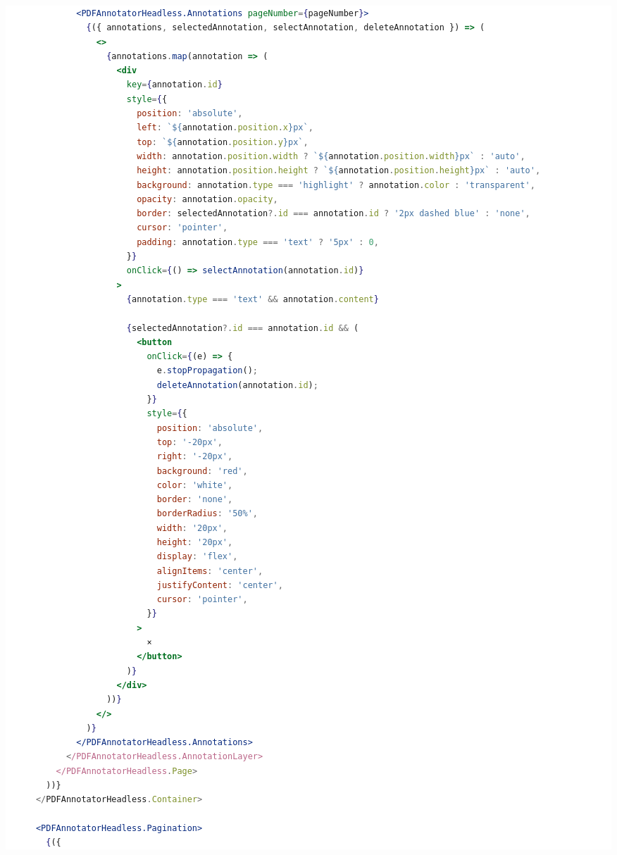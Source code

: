 ```jsx
              <PDFAnnotatorHeadless.Annotations pageNumber={pageNumber}>
                {({ annotations, selectedAnnotation, selectAnnotation, deleteAnnotation }) => (
                  <>
                    {annotations.map(annotation => (
                      <div 
                        key={annotation.id}
                        style={{
                          position: 'absolute',
                          left: `${annotation.position.x}px`,
                          top: `${annotation.position.y}px`,
                          width: annotation.position.width ? `${annotation.position.width}px` : 'auto',
                          height: annotation.position.height ? `${annotation.position.height}px` : 'auto',
                          background: annotation.type === 'highlight' ? annotation.color : 'transparent',
                          opacity: annotation.opacity,
                          border: selectedAnnotation?.id === annotation.id ? '2px dashed blue' : 'none',
                          cursor: 'pointer',
                          padding: annotation.type === 'text' ? '5px' : 0,
                        }}
                        onClick={() => selectAnnotation(annotation.id)}
                      >
                        {annotation.type === 'text' && annotation.content}
                        
                        {selectedAnnotation?.id === annotation.id && (
                          <button 
                            onClick={(e) => {
                              e.stopPropagation();
                              deleteAnnotation(annotation.id);
                            }}
                            style={{
                              position: 'absolute',
                              top: '-20px',
                              right: '-20px',
                              background: 'red',
                              color: 'white',
                              border: 'none',
                              borderRadius: '50%',
                              width: '20px',
                              height: '20px',
                              display: 'flex',
                              alignItems: 'center',
                              justifyContent: 'center',
                              cursor: 'pointer',
                            }}
                          >
                            ×
                          </button>
                        )}
                      </div>
                    ))}
                  </>
                )}
              </PDFAnnotatorHeadless.Annotations>
            </PDFAnnotatorHeadless.AnnotationLayer>
          </PDFAnnotatorHeadless.Page>
        ))}
      </PDFAnnotatorHeadless.Container>
      
      <PDFAnnotatorHeadless.Pagination>
        {({ 
```